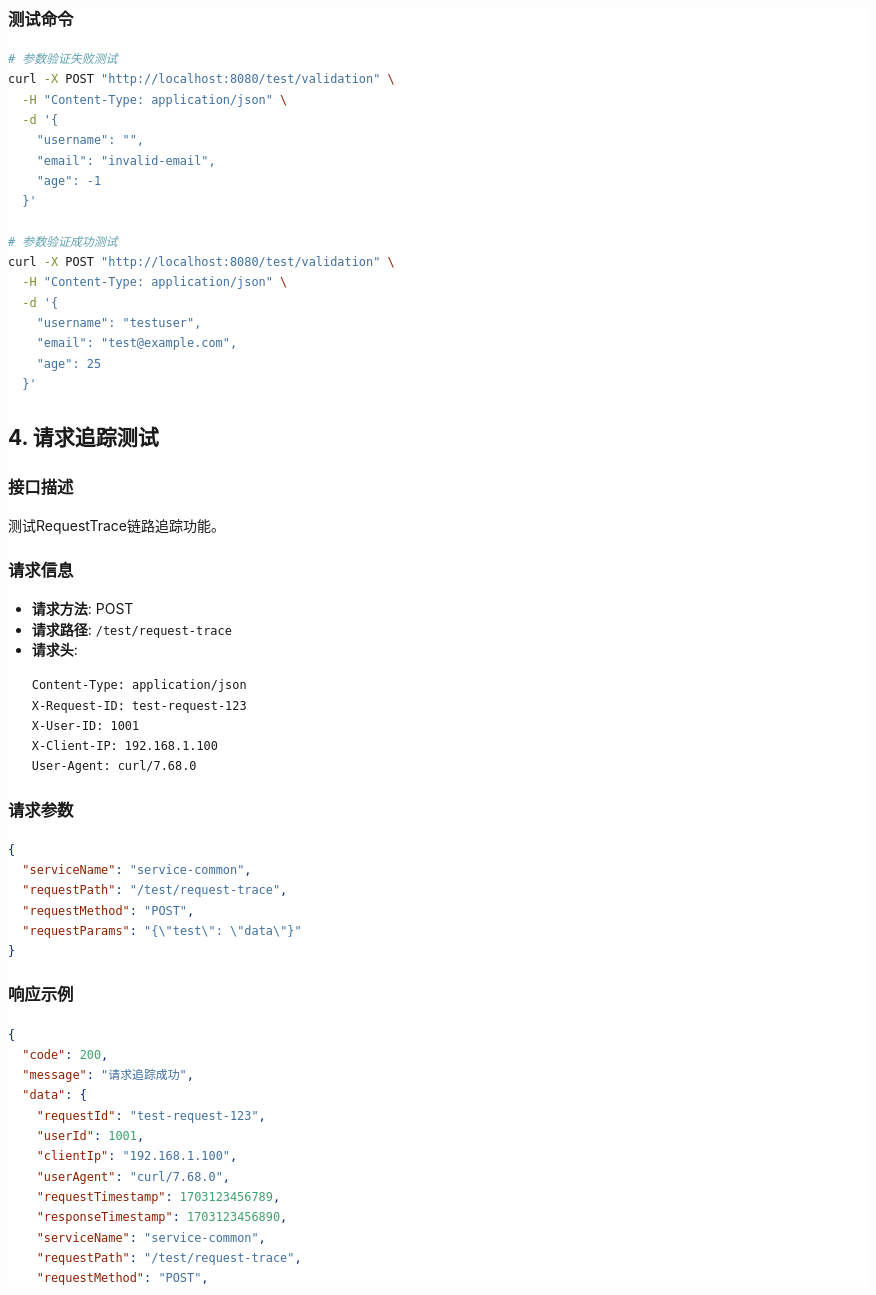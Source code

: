 ### 测试命令
```bash
# 参数验证失败测试
curl -X POST "http://localhost:8080/test/validation" \
  -H "Content-Type: application/json" \
  -d '{
    "username": "",
    "email": "invalid-email",
    "age": -1
  }'

# 参数验证成功测试
curl -X POST "http://localhost:8080/test/validation" \
  -H "Content-Type: application/json" \
  -d '{
    "username": "testuser",
    "email": "test@example.com",
    "age": 25
  }'
```

## 4. 请求追踪测试

### 接口描述
测试RequestTrace链路追踪功能。

### 请求信息
- **请求方法**: POST
- **请求路径**: `/test/request-trace`
- **请求头**: 
  ```
  Content-Type: application/json
  X-Request-ID: test-request-123
  X-User-ID: 1001
  X-Client-IP: 192.168.1.100
  User-Agent: curl/7.68.0
  ```

### 请求参数
```json
{
  "serviceName": "service-common",
  "requestPath": "/test/request-trace",
  "requestMethod": "POST",
  "requestParams": "{\"test\": \"data\"}"
}
```

### 响应示例
```json
{
  "code": 200,
  "message": "请求追踪成功",
  "data": {
    "requestId": "test-request-123",
    "userId": 1001,
    "clientIp": "192.168.1.100",
    "userAgent": "curl/7.68.0",
    "requestTimestamp": 1703123456789,
    "responseTimestamp": 1703123456890,
    "serviceName": "service-common",
    "requestPath": "/test/request-trace",
    "requestMethod": "POST",
```